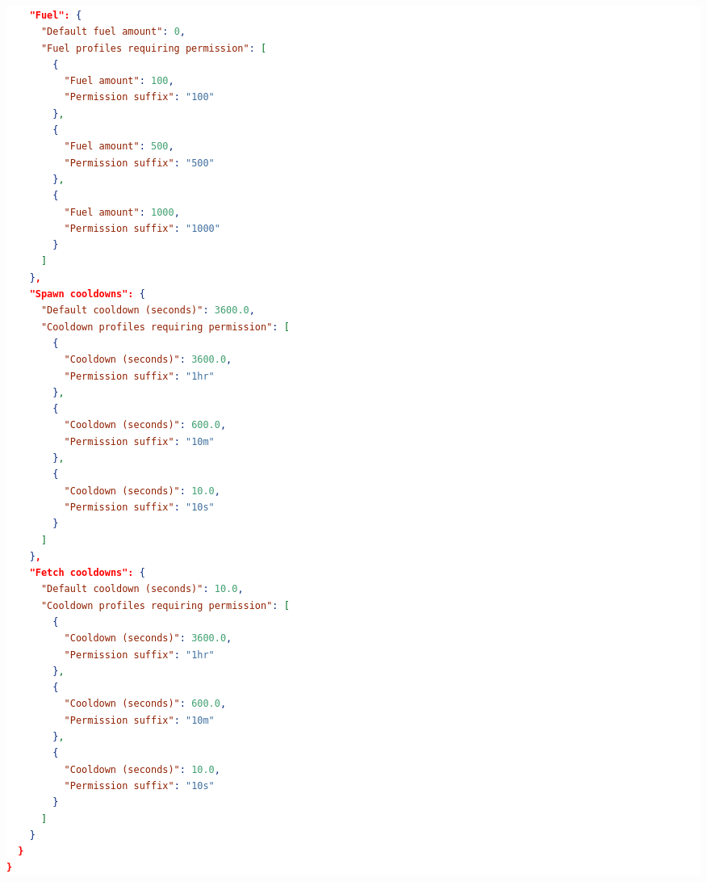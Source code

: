 ```json
    "Fuel": {
      "Default fuel amount": 0,
      "Fuel profiles requiring permission": [
        {
          "Fuel amount": 100,
          "Permission suffix": "100"
        },
        {
          "Fuel amount": 500,
          "Permission suffix": "500"
        },
        {
          "Fuel amount": 1000,
          "Permission suffix": "1000"
        }
      ]
    },
    "Spawn cooldowns": {
      "Default cooldown (seconds)": 3600.0,
      "Cooldown profiles requiring permission": [
        {
          "Cooldown (seconds)": 3600.0,
          "Permission suffix": "1hr"
        },
        {
          "Cooldown (seconds)": 600.0,
          "Permission suffix": "10m"
        },
        {
          "Cooldown (seconds)": 10.0,
          "Permission suffix": "10s"
        }
      ]
    },
    "Fetch cooldowns": {
      "Default cooldown (seconds)": 10.0,
      "Cooldown profiles requiring permission": [
        {
          "Cooldown (seconds)": 3600.0,
          "Permission suffix": "1hr"
        },
        {
          "Cooldown (seconds)": 600.0,
          "Permission suffix": "10m"
        },
        {
          "Cooldown (seconds)": 10.0,
          "Permission suffix": "10s"
        }
      ]
    }
  }
}
```
